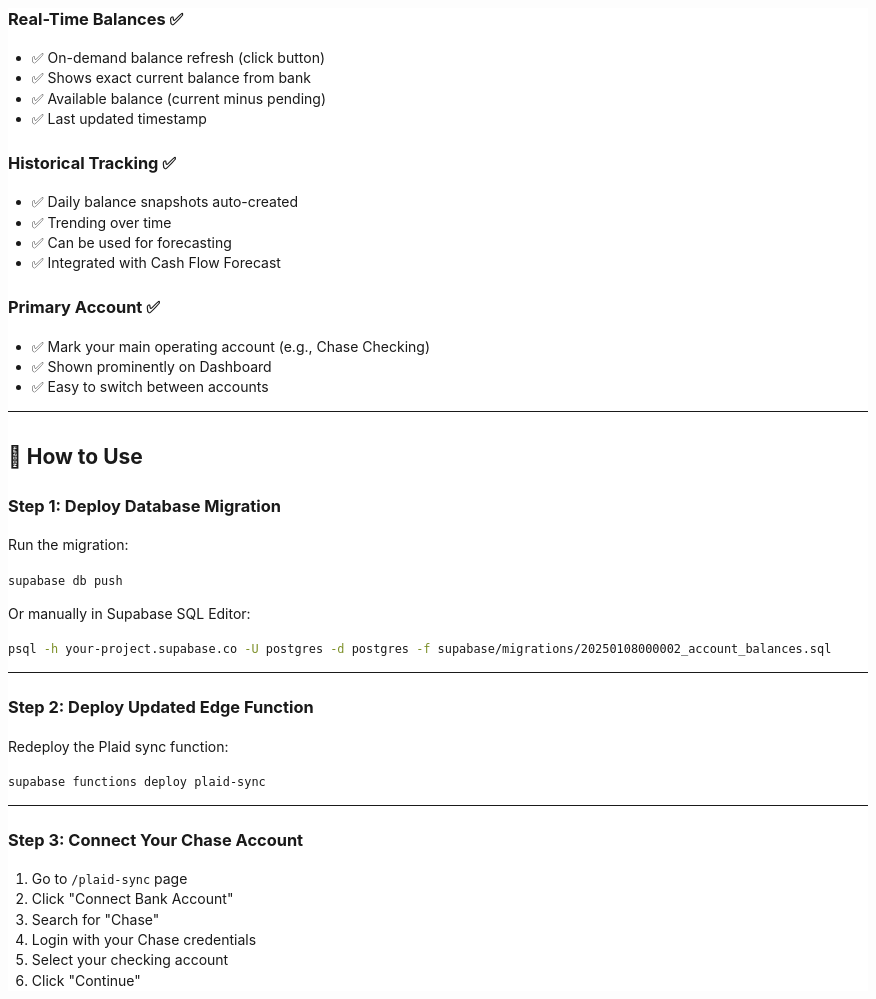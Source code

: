 ### Real-Time Balances ✅
- ✅ On-demand balance refresh (click button)
- ✅ Shows exact current balance from bank
- ✅ Available balance (current minus pending)
- ✅ Last updated timestamp

### Historical Tracking ✅
- ✅ Daily balance snapshots auto-created
- ✅ Trending over time
- ✅ Can be used for forecasting
- ✅ Integrated with Cash Flow Forecast

### Primary Account ✅
- ✅ Mark your main operating account (e.g., Chase Checking)
- ✅ Shown prominently on Dashboard
- ✅ Easy to switch between accounts

---

## 🚀 How to Use

### Step 1: Deploy Database Migration

Run the migration:

```bash
supabase db push
```

Or manually in Supabase SQL Editor:
```bash
psql -h your-project.supabase.co -U postgres -d postgres -f supabase/migrations/20250108000002_account_balances.sql
```

---

### Step 2: Deploy Updated Edge Function

Redeploy the Plaid sync function:

```bash
supabase functions deploy plaid-sync
```

---

### Step 3: Connect Your Chase Account

1. Go to `/plaid-sync` page
2. Click "Connect Bank Account"
3. Search for "Chase"
4. Login with your Chase credentials
5. Select your checking account
6. Click "Continue"
